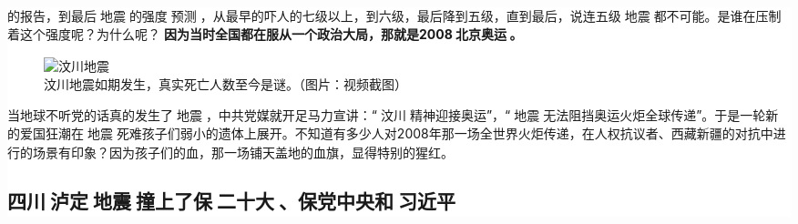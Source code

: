   </ok>
  的报告，到最后
  <ok href="/term/2281">
   地震
  </ok>
  的强度
  <ok href="/term/11261">
   预测
  </ok>
  ，从最早的吓人的七级以上，到六级，最后降到五级，直到最后，说连五级
  <ok href="/term/2281">
   地震
  </ok>
  都不可能。是谁在压制着这个强度呢？为什么呢？
  <strong>
   因为当时全国都在服从一个政治大局，那就是2008
   <ok href="/term/251740">
    北京奥运
   </ok>
   。
  </strong>
 </p>
 <figure class="OImage__StyledFigure-sc-1lfley0-0 hHSfVg">
  <img alt="汶川地震" src="https://img.soundofhope.org/2022-09/1662490237518.jpg"/>
  <br/><figcaption>
   汶川地震如期发生，真实死亡人数至今是谜。（图片：视频截图）
  </figcaption>
 </figure>
 <p>
  当地球不听党的话真的发生了
  <ok href="/term/2281">
   地震
  </ok>
  ，中共党媒就开足马力宣讲：“
  <ok href="/term/95320">
   汶川
  </ok>
  精神迎接奥运”，“
  <ok href="/term/2281">
   地震
  </ok>
  无法阻挡奥运火炬全球传递”。于是一轮新的爱国狂潮在
  <ok href="/term/2281">
   地震
  </ok>
  死难孩子们弱小的遗体上展开。不知道有多少人对2008年那一场全世界火炬传递，在人权抗议者、西藏新疆的对抗中进行的场景有印象？因为孩子们的血，那一场铺天盖地的血旗，显得特别的猩红。
 </p>
 <h2>
  四川
  <ok href="/term/781133">
   泸定
  </ok>
  <ok href="/term/2281">
   地震
  </ok>
  撞上了保
  <ok href="/term/294559">
   二十大
  </ok>
  、保党中央和
  <ok href="/term/1063">
   习近平
  </ok>